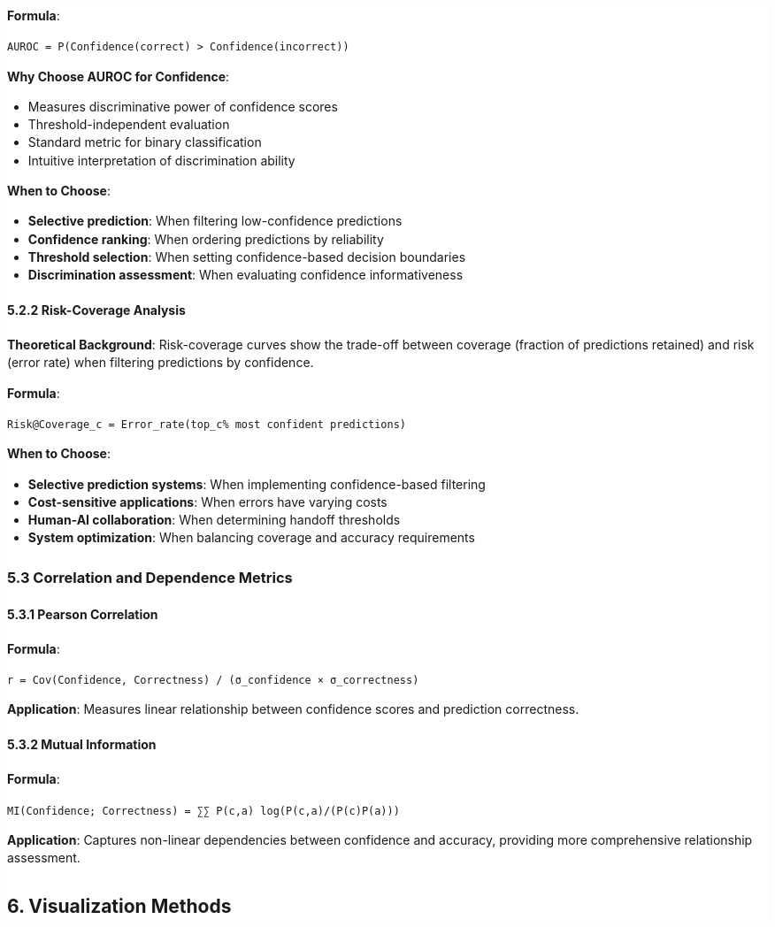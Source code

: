 **Formula**:
```
AUROC = P(Confidence(correct) > Confidence(incorrect))
```

**Why Choose AUROC for Confidence**:
- Measures discriminative power of confidence scores
- Threshold-independent evaluation
- Standard metric for binary classification
- Intuitive interpretation of discrimination ability

**When to Choose**:
- **Selective prediction**: When filtering low-confidence predictions
- **Confidence ranking**: When ordering predictions by reliability
- **Threshold selection**: When setting confidence-based decision boundaries
- **Discrimination assessment**: When evaluating confidence informativeness

#### 5.2.2 Risk-Coverage Analysis

**Theoretical Background**: Risk-coverage curves show the trade-off between coverage (fraction of predictions retained) and risk (error rate) when filtering predictions by confidence.

**Formula**:
```
Risk@Coverage_c = Error_rate(top_c% most confident predictions)
```

**When to Choose**:
- **Selective prediction systems**: When implementing confidence-based filtering
- **Cost-sensitive applications**: When errors have varying costs
- **Human-AI collaboration**: When determining handoff thresholds
- **System optimization**: When balancing coverage and accuracy requirements

### 5.3 Correlation and Dependence Metrics

#### 5.3.1 Pearson Correlation

**Formula**:
```
r = Cov(Confidence, Correctness) / (σ_confidence × σ_correctness)
```

**Application**: Measures linear relationship between confidence scores and prediction correctness.

#### 5.3.2 Mutual Information

**Formula**:
```
MI(Confidence; Correctness) = ∑∑ P(c,a) log(P(c,a)/(P(c)P(a)))
```

**Application**: Captures non-linear dependencies between confidence and accuracy, providing more comprehensive relationship assessment.

## 6. Visualization Methods
